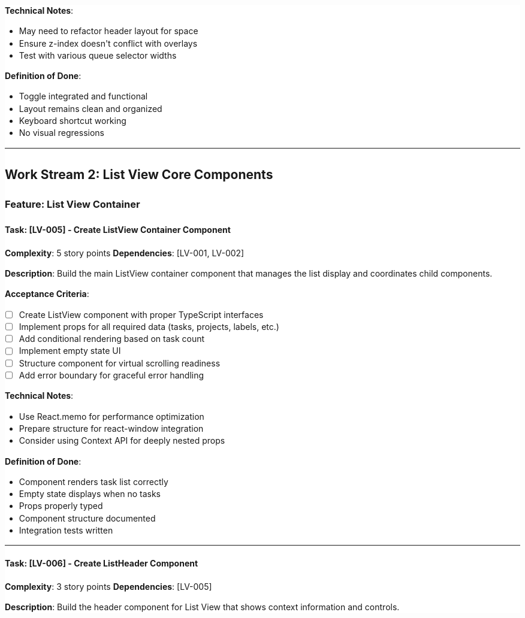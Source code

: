 **Technical Notes**:
- May need to refactor header layout for space
- Ensure z-index doesn't conflict with overlays
- Test with various queue selector widths

**Definition of Done**:
- Toggle integrated and functional
- Layout remains clean and organized
- Keyboard shortcut working
- No visual regressions

---

## Work Stream 2: List View Core Components

### Feature: List View Container

#### Task: [LV-005] - Create ListView Container Component
**Complexity**: 5 story points
**Dependencies**: [LV-001, LV-002]

**Description**:
Build the main ListView container component that manages the list display and coordinates child components.

**Acceptance Criteria**:
- [ ] Create ListView component with proper TypeScript interfaces
- [ ] Implement props for all required data (tasks, projects, labels, etc.)
- [ ] Add conditional rendering based on task count
- [ ] Implement empty state UI
- [ ] Structure component for virtual scrolling readiness
- [ ] Add error boundary for graceful error handling

**Technical Notes**:
- Use React.memo for performance optimization
- Prepare structure for react-window integration
- Consider using Context API for deeply nested props

**Definition of Done**:
- Component renders task list correctly
- Empty state displays when no tasks
- Props properly typed
- Component structure documented
- Integration tests written

---

#### Task: [LV-006] - Create ListHeader Component
**Complexity**: 3 story points
**Dependencies**: [LV-005]

**Description**:
Build the header component for List View that shows context information and controls.
